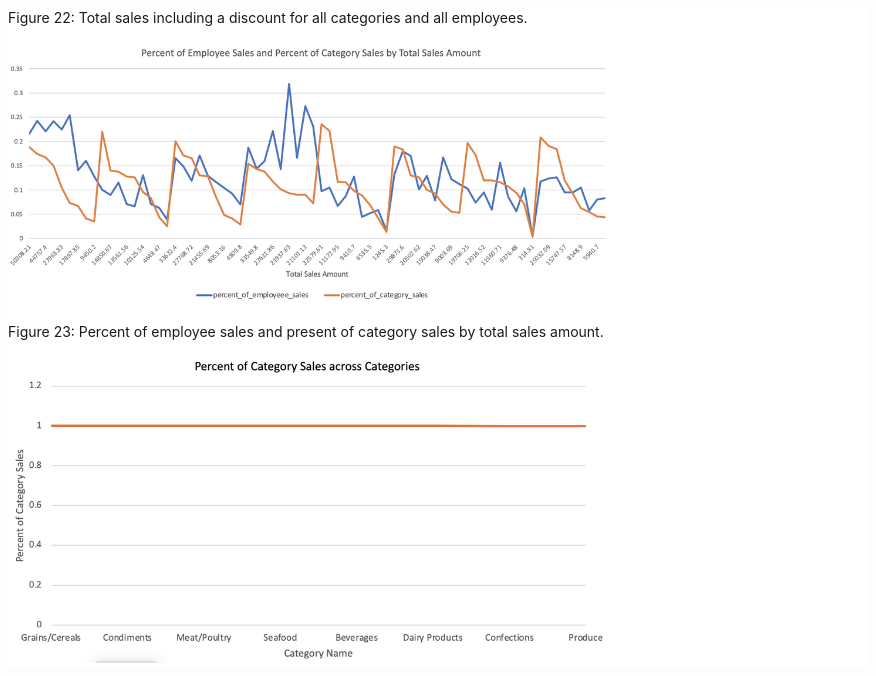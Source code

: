 Figure 22: Total sales including a discount for all categories and all
employees.

<img src="./attachments/projectreadme/media/image18.png"
style="width:6.26389in;height:2.71458in"
alt="Chart, line chart Description automatically generated" />

Figure 23: Percent of employee sales and present of category sales by
total sales amount.

<img src="./attachments/projectreadme/media/image19.png"
style="width:6.26389in;height:3.19375in"
alt="Graphical user interface, text, application Description automatically generated" />
